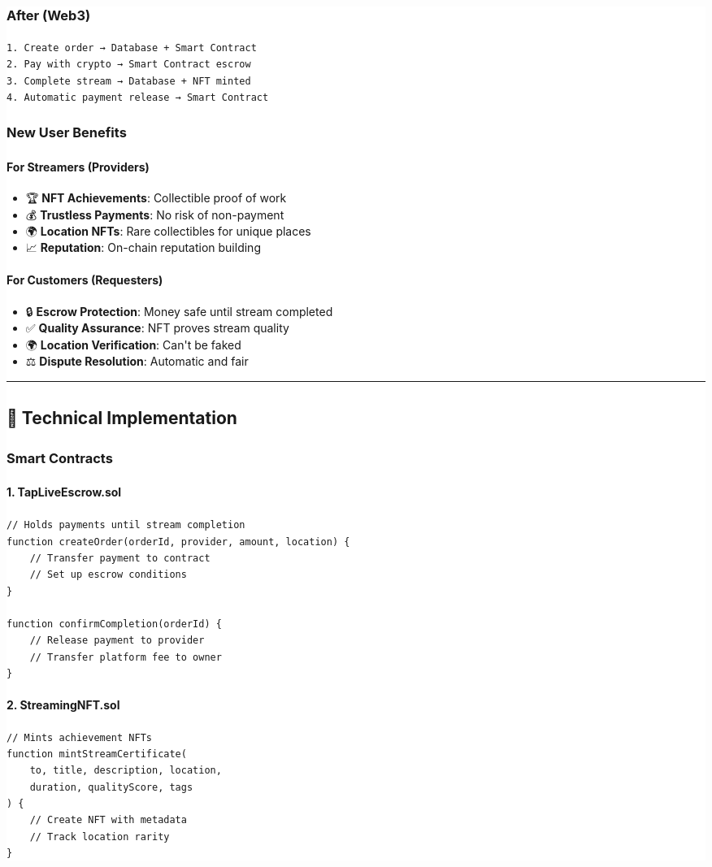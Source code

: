 ### **After (Web3)**
```
1. Create order → Database + Smart Contract
2. Pay with crypto → Smart Contract escrow
3. Complete stream → Database + NFT minted
4. Automatic payment release → Smart Contract
```

### **New User Benefits**

#### **For Streamers (Providers)**
- 🏆 **NFT Achievements**: Collectible proof of work
- 💰 **Trustless Payments**: No risk of non-payment
- 🌍 **Location NFTs**: Rare collectibles for unique places
- 📈 **Reputation**: On-chain reputation building

#### **For Customers (Requesters)**
- 🔒 **Escrow Protection**: Money safe until stream completed
- ✅ **Quality Assurance**: NFT proves stream quality
- 🌍 **Location Verification**: Can't be faked
- ⚖️ **Dispute Resolution**: Automatic and fair

---

## 🔧 **Technical Implementation**

### **Smart Contracts**

#### **1. TapLiveEscrow.sol**
```solidity
// Holds payments until stream completion
function createOrder(orderId, provider, amount, location) {
    // Transfer payment to contract
    // Set up escrow conditions
}

function confirmCompletion(orderId) {
    // Release payment to provider
    // Transfer platform fee to owner
}
```

#### **2. StreamingNFT.sol**
```solidity
// Mints achievement NFTs
function mintStreamCertificate(
    to, title, description, location, 
    duration, qualityScore, tags
) {
    // Create NFT with metadata
    // Track location rarity
}
```
